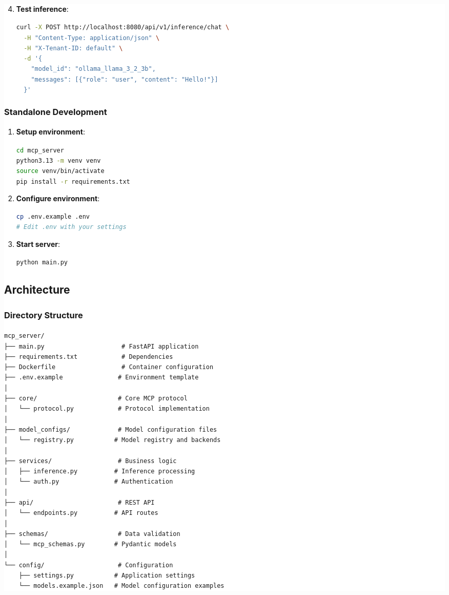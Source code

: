 4. **Test inference**:
   ```bash
   curl -X POST http://localhost:8080/api/v1/inference/chat \
     -H "Content-Type: application/json" \
     -H "X-Tenant-ID: default" \
     -d '{
       "model_id": "ollama_llama_3_2_3b",
       "messages": [{"role": "user", "content": "Hello!"}]
     }'
   ```

### Standalone Development

1. **Setup environment**:
   ```bash
   cd mcp_server
   python3.13 -m venv venv
   source venv/bin/activate
   pip install -r requirements.txt
   ```

2. **Configure environment**:
   ```bash
   cp .env.example .env
   # Edit .env with your settings
   ```

3. **Start server**:
   ```bash
   python main.py
   ```

## Architecture

### Directory Structure

```
mcp_server/
├── main.py                     # FastAPI application
├── requirements.txt            # Dependencies
├── Dockerfile                  # Container configuration
├── .env.example               # Environment template
│
├── core/                      # Core MCP protocol
│   └── protocol.py            # Protocol implementation
│
├── model_configs/             # Model configuration files
│   └── registry.py           # Model registry and backends
│
├── services/                  # Business logic
│   ├── inference.py          # Inference processing
│   └── auth.py               # Authentication
│
├── api/                       # REST API
│   └── endpoints.py          # API routes
│
├── schemas/                   # Data validation
│   └── mcp_schemas.py        # Pydantic models
│
└── config/                    # Configuration
    ├── settings.py           # Application settings
    └── models.example.json   # Model configuration examples
```
